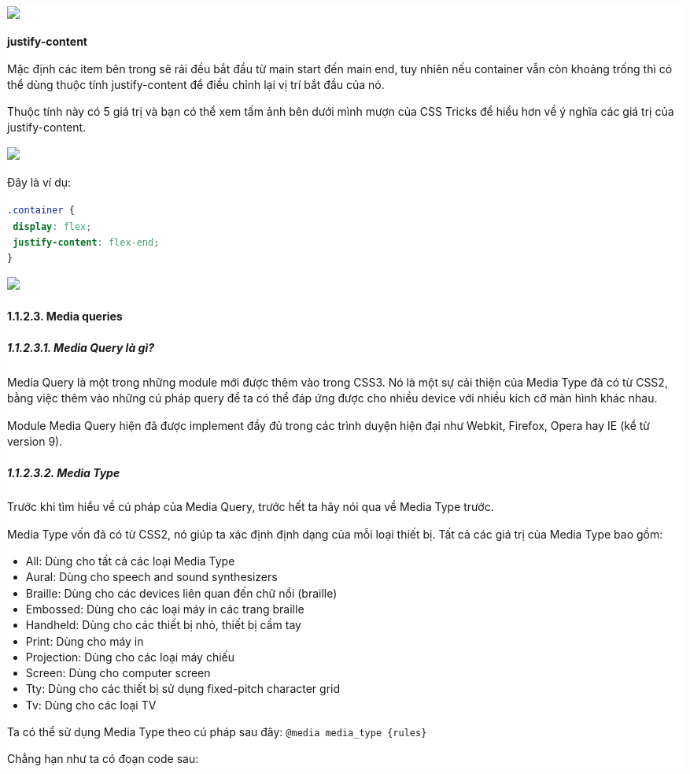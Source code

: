 ![](https://thachpham.com/wp-content/uploads/2016/06/css-flexbox-09.jpg)

**justify-content**

Mặc định các item bên trong sẽ rải đều bắt đầu từ main start đến main end, tuy nhiên nếu container vẫn còn khoảng trống thì có thể dùng thuộc tính justify-content để điều chỉnh lại vị trí bắt đầu của nó.

Thuộc tính này có 5 giá trị và bạn có thể xem tấm ảnh bên dưới mình mượn của CSS Tricks để hiểu hơn về ý nghĩa các giá trị của justify-content.

![](https://thachpham.com/wp-content/uploads/2016/06/flexbox-justify-content.jpg)

Đây là ví dụ:

```css
.container {
 display: flex;
 justify-content: flex-end;
}
```

![](https://thachpham.com/wp-content/uploads/2016/06/css-flexbox-10.jpg)

#### 1.1.2.3. Media queries

##### 1.1.2.3.1. Media Query là gì?

Media Query là một trong những module mới được thêm vào trong CSS3. Nó là một sự cải thiện của Media Type đã có từ CSS2, bằng việc thêm vào những cú pháp query để ta có thể đáp ứng được cho nhiều device với nhiều kích cỡ màn hình khác nhau.

Module Media Query hiện đã được implement đầy đủ trong các trình duyện hiện đại như Webkit, Firefox, Opera hay IE (kể từ version 9).

##### 1.1.2.3.2. Media Type

Trước khi tìm hiểu về cú pháp của Media Query, trước hết ta hãy nói qua về Media Type trước.

Media Type vốn đã có từ CSS2, nó giúp ta xác định định dạng của mỗi loại thiết bị. Tất cả các giá trị của Media Type bao gồm:

- All: Dùng cho tất cả các loại Media Type
- Aural: Dùng cho speech and sound synthesizers
- Braille: Dùng cho các devices liên quan đến chữ nổi (braille)
- Embossed: Dùng cho các loại máy in các trang braille
- Handheld: Dùng cho các thiết bị nhỏ, thiết bị cầm tay
- Print: Dùng cho máy in
- Projection: Dùng cho các loại máy chiếu
- Screen: Dùng cho computer screen
- Tty: Dùng cho các thiết bị sử dụng fixed-pitch character grid
- Tv: Dùng cho các loại TV

Ta có thể sử dụng Media Type theo cú pháp sau đây: `@media media_type {rules}`

Chẳng hạn như ta có đoạn code sau:
